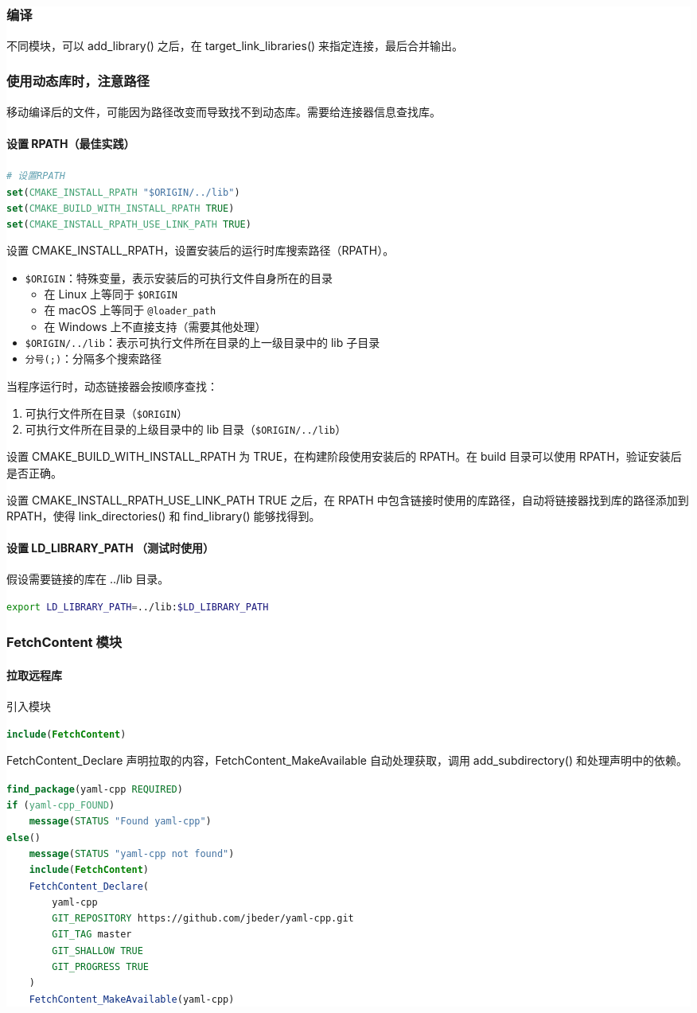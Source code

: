 ### 编译

不同模块，可以 add_library() 之后，在 target_link_libraries() 来指定连接，最后合并输出。

### 使用动态库时，注意路径

移动编译后的文件，可能因为路径改变而导致找不到动态库。需要给连接器信息查找库。

#### 设置 RPATH（最佳实践）

```cmake
# 设置RPATH
set(CMAKE_INSTALL_RPATH "$ORIGIN/../lib")
set(CMAKE_BUILD_WITH_INSTALL_RPATH TRUE)
set(CMAKE_INSTALL_RPATH_USE_LINK_PATH TRUE)
```

设置 CMAKE_INSTALL_RPATH，设置安装后的运行时库搜索路径（RPATH）。

- `$ORIGIN`：特殊变量，表示安装后的可执行文件自身所在的目录
    - 在 Linux 上等同于 `$ORIGIN`
    - 在 macOS 上等同于 `@loader_path`
    - 在 Windows 上不直接支持（需要其他处理）
- `$ORIGIN/../lib`：表示可执行文件所在目录的上一级目录中的 lib 子目录
- `分号(;)`：分隔多个搜索路径

当程序运行时，动态链接器会按顺序查找：
1. 可执行文件所在目录（`$ORIGIN`）
2. 可执行文件所在目录的上级目录中的 lib 目录（`$ORIGIN/../lib`）

设置 CMAKE_BUILD_WITH_INSTALL_RPATH 为 TRUE，在构建阶段使用安装后的 RPATH。在 build 目录可以使用 RPATH，验证安装后是否正确。

设置 CMAKE_INSTALL_RPATH_USE_LINK_PATH TRUE 之后，在 RPATH 中包含链接时使用的库路径，自动将链接器找到库的路径添加到 RPATH，使得 link_directories() 和 find_library() 能够找得到。

#### 设置 LD_LIBRARY_PATH （测试时使用）

假设需要链接的库在 ../lib 目录。

```bash
export LD_LIBRARY_PATH=../lib:$LD_LIBRARY_PATH
```

### FetchContent 模块

#### 拉取远程库

引入模块

```cmake
include(FetchContent)
```

FetchContent_Declare 声明拉取的内容，FetchContent_MakeAvailable 自动处理获取，调用 add_subdirectory() 和处理声明中的依赖。

```cmake
find_package(yaml-cpp REQUIRED)
if (yaml-cpp_FOUND)
    message(STATUS "Found yaml-cpp")
else()
    message(STATUS "yaml-cpp not found")
    include(FetchContent)
    FetchContent_Declare(
        yaml-cpp
        GIT_REPOSITORY https://github.com/jbeder/yaml-cpp.git
        GIT_TAG master
        GIT_SHALLOW TRUE
        GIT_PROGRESS TRUE
    )
    FetchContent_MakeAvailable(yaml-cpp)
```